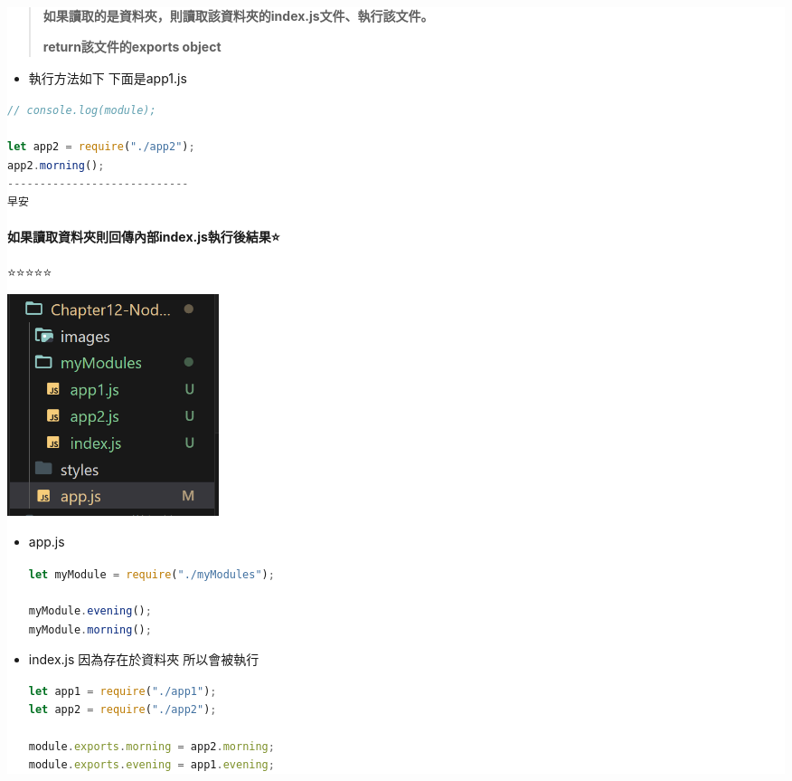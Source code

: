 > **如果讀取的是資料夾，則讀取該資料夾的index.js文件、執行該文件。**
> 
> **return該文件的exports object**

- 執行方法如下 下面是app1.js

```js
// console.log(module);

let app2 = require("./app2");
app2.morning();
----------------------------
早安
```

#### 如果讀取資料夾則回傳內部index.js執行後結果⭐

⭐⭐⭐⭐⭐

<img src="../../../Images/2023-12-25-22-58-50-image.png" title="" alt="" width="234">

- app.js
  
  ```js
  let myModule = require("./myModules");
  
  myModule.evening();
  myModule.morning();
  ```

- index.js   因為存在於資料夾 所以會被執行
  
  ```js
  let app1 = require("./app1");
  let app2 = require("./app2");
  
  module.exports.morning = app2.morning;
  module.exports.evening = app1.evening;
  ```
